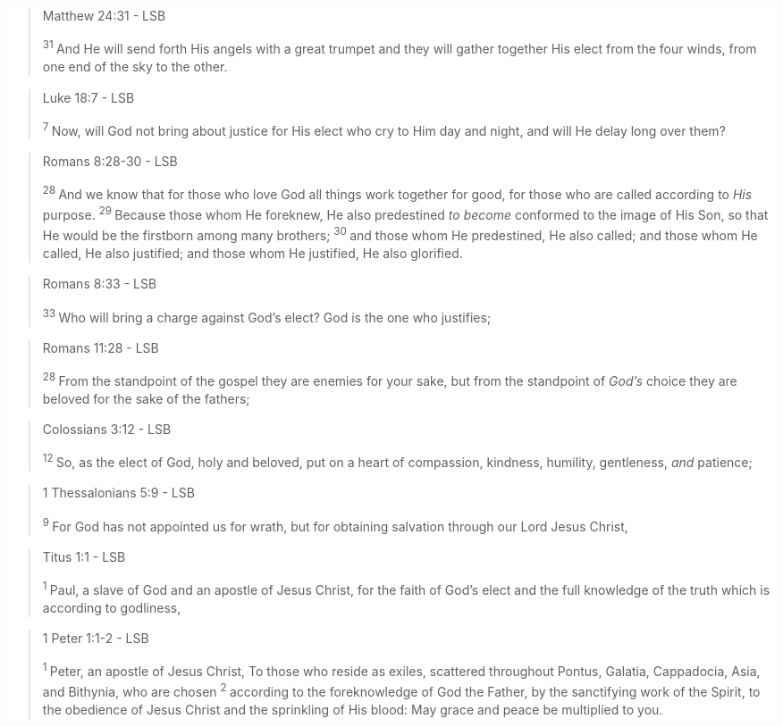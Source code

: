 
> Matthew 24:31 - LSB
>
> <sup> 31 </sup>And He will send forth His angels with a great trumpet and they will gather together His elect from the four winds, from one end of the sky to the other.
 

> Luke 18:7 - LSB
>
> <sup> 7 </sup>Now, will God not bring about justice for His elect who cry to Him day and night, and will He delay long over them?
 

> Romans 8:28-30 - LSB
>
> <sup> 28 </sup>And we know that for those who love God all things work together for good, for those who are called according to <i>His </i>purpose.
> <sup> 29 </sup>Because those whom He foreknew, He also predestined <i>to become </i>conformed to the image of His Son, so that He would be the firstborn among many brothers;
> <sup> 30 </sup>and those whom He predestined, He also called; and those whom He called, He also justified; and those whom He justified, He also glorified.
 

> Romans 8:33 - LSB
>
> <sup> 33 </sup>Who will bring a charge against God’s elect? God is the one who justifies;
 

> Romans 11:28 - LSB
>
> <sup> 28 </sup>From the standpoint of the gospel they are enemies for your sake, but from the standpoint of <i>God’s </i>choice they are beloved for the sake of the fathers;
 

> Colossians 3:12 - LSB
>
> <sup> 12 </sup>So, as the elect of God, holy and beloved, put on a heart of compassion, kindness, humility, gentleness, <i>and </i>patience;
 

> 1 Thessalonians 5:9 - LSB
>
> <sup> 9 </sup>For God has not appointed us for wrath, but for obtaining salvation through our Lord Jesus Christ,
 

> Titus 1:1 - LSB
>
> <sup> 1 </sup>Paul, a slave of God and an apostle of Jesus Christ, for the faith of God’s elect and the full knowledge of the truth which is according to godliness,
 

> 1 Peter 1:1-2 - LSB
>
> <sup> 1 </sup> Peter, an apostle of Jesus Christ, To those who reside as exiles, scattered throughout Pontus, Galatia, Cappadocia, Asia, and Bithynia, who are chosen
> <sup> 2 </sup>according to the foreknowledge of God the Father, by the sanctifying work of the Spirit, to the obedience of Jesus Christ and the sprinkling of His blood: May grace and peace be multiplied to you.
 
